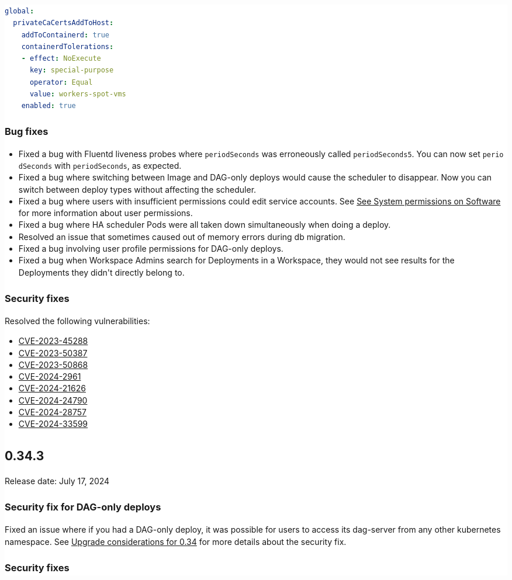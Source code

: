   ```yaml
  global:
    privateCaCertsAddToHost:
      addToContainerd: true
      containerdTolerations:
      - effect: NoExecute
        key: special-purpose
        operator: Equal
        value: workers-spot-vms
      enabled: true
  ```

### Bug fixes
- Fixed a bug with Fluentd liveness probes where `periodSeconds` was erroneously called `periodSeconds5`. You can now set `periodSeconds` with `periodSeconds`, as expected.
- Fixed a bug where switching between Image and DAG-only deploys would cause the scheduler to disappear. Now you can switch between deploy types without affecting the scheduler.
- Fixed a bug where users with insufficient permissions could edit service accounts. See [See System permissions on Software](https://www.astronomer.io/docs/software/manage-platform-users#system-permissions-on-software) for more information about user permissions.
- Fixed a bug where HA scheduler Pods were all taken down simultaneously when doing a deploy.
- Resolved an issue that sometimes caused out of memory errors during db migration.
- Fixed a bug involving user profile permissions for DAG-only deploys.
- Fixed a bug when Workspace Admins search for Deployments in a Workspace, they would not see results for the Deployments they didn't directly belong to.

### Security fixes

Resolved the following vulnerabilities:

- [CVE-2023-45288](https://nvd.nist.gov/vuln/detail/CVE-2023-45288)
- [CVE-2023-50387](https://nvd.nist.gov/vuln/detail/CVE-2023-50387)
- [CVE-2023-50868](https://nvd.nist.gov/vuln/detail/CVE-2023-50868)
- [CVE-2024-2961](https://nvd.nist.gov/vuln/detail/CVE-2024-2961)
- [CVE-2024-21626](https://nvd.nist.gov/vuln/detail/CVE-2024-21626)
- [CVE-2024-24790](https://nvd.nist.gov/vuln/detail/CVE-2024-24790)
- [CVE-2024-28757](https://nvd.nist.gov/vuln/detail/CVE-2024-28757)
- [CVE-2024-33599](https://nvd.nist.gov/vuln/detail/CVE-2024-33599)

## 0.34.3

Release date: July 17, 2024

### Security fix for DAG-only deploys

Fixed an issue where if you had a DAG-only deploy, it was possible for users to access its dag-server from any other kubernetes namespace. See [Upgrade considerations for 0.34](https://www.astronomer.io/docs/software/upgrade-astronomer#upgrade-to-astronomer-software-034) for more details about the security fix.

### Security fixes
